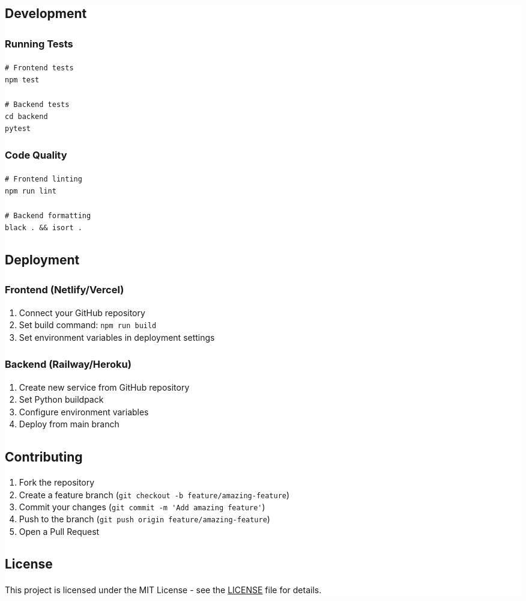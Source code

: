 ## Development

### Running Tests

```shellscript
# Frontend tests
npm test

# Backend tests
cd backend
pytest
```

### Code Quality

```shellscript
# Frontend linting
npm run lint

# Backend formatting
black . && isort .
```

## Deployment

### Frontend (Netlify/Vercel)

1. Connect your GitHub repository
2. Set build command: `npm run build`
3. Set environment variables in deployment settings


### Backend (Railway/Heroku)

1. Create new service from GitHub repository
2. Set Python buildpack
3. Configure environment variables
4. Deploy from main branch


## Contributing

1. Fork the repository
2. Create a feature branch (`git checkout -b feature/amazing-feature`)
3. Commit your changes (`git commit -m 'Add amazing feature'`)
4. Push to the branch (`git push origin feature/amazing-feature`)
5. Open a Pull Request


## License

This project is licensed under the MIT License - see the [LICENSE](LICENSE) file for details.
